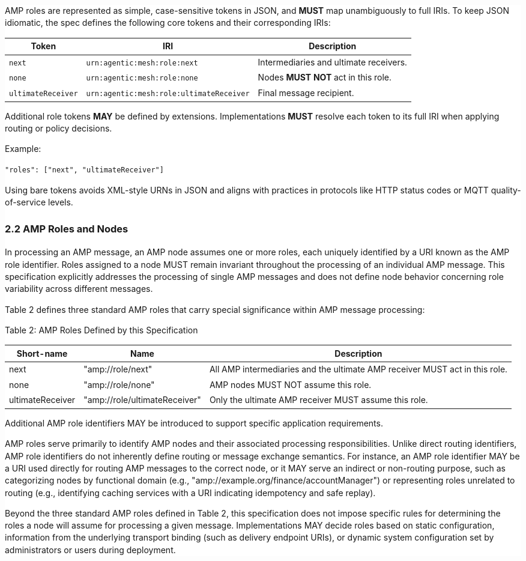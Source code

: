 AMP roles are represented as simple, case-sensitive tokens in JSON, and **MUST** map unambiguously to full IRIs. To keep JSON idiomatic, the spec defines the following core tokens and their corresponding IRIs:

|Token|IRI|Description|
|---|---|---|
|`next`|`urn:agentic:mesh:role:next`|Intermediaries and ultimate receivers.|
|`none`|`urn:agentic:mesh:role:none`|Nodes **MUST NOT** act in this role.|
|`ultimateReceiver`|`urn:agentic:mesh:role:ultimateReceiver`|Final message recipient.|

Additional role tokens **MAY** be defined by extensions. Implementations **MUST** resolve each token to its full IRI when applying routing or policy decisions.

Example:

```
"roles": ["next", "ultimateReceiver"]
```

Using bare tokens avoids XML-style URNs in JSON and aligns with practices in protocols like HTTP status codes or MQTT quality-of-service levels.

### 2.2 AMP Roles and Nodes

In processing an AMP message, an AMP node assumes one or more roles, each uniquely identified by a URI known as the AMP role identifier. Roles assigned to a node MUST remain invariant throughout the processing of an individual AMP message. This specification explicitly addresses the processing of single AMP messages and does not define node behavior concerning role variability across different messages.

Table 2 defines three standard AMP roles that carry special significance within AMP message processing:

Table 2: AMP Roles Defined by this Specification

|Short-name|Name|Description|
|---|---|---|
|next|"amp://role/next"|All AMP intermediaries and the ultimate AMP receiver MUST act in this role.|
|none|"amp://role/none"|AMP nodes MUST NOT assume this role.|
|ultimateReceiver|"amp://role/ultimateReceiver"|Only the ultimate AMP receiver MUST assume this role.|

Additional AMP role identifiers MAY be introduced to support specific application requirements.

AMP roles serve primarily to identify AMP nodes and their associated processing responsibilities. Unlike direct routing identifiers, AMP role identifiers do not inherently define routing or message exchange semantics. For instance, an AMP role identifier MAY be a URI used directly for routing AMP messages to the correct node, or it MAY serve an indirect or non-routing purpose, such as categorizing nodes by functional domain (e.g., "amp://example.org/finance/accountManager") or representing roles unrelated to routing (e.g., identifying caching services with a URI indicating idempotency and safe replay).

Beyond the three standard AMP roles defined in Table 2, this specification does not impose specific rules for determining the roles a node will assume for processing a given message. Implementations MAY decide roles based on static configuration, information from the underlying transport binding (such as delivery endpoint URIs), or dynamic system configuration set by administrators or users during deployment.

